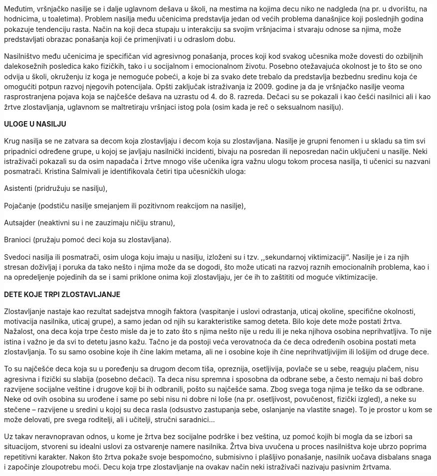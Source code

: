 Međutim, vršnjačko nasilje se i dalje uglavnom dešava u školi, na mestima na kojima decu niko ne nadgleda (na pr. u dvorištu, na hodnicima, u toaletima). Problem nasilja među učenicima predstavlja jedan od većih problema današnjice koji poslednjih godina pokazuje tendenciju rasta. Način na koji deca stupaju u interakciju sa svojim vršnjacima i stvaraju odnose sa njima, može predstavljati obrazac ponašanja koji će primenjivati i u odraslom dobu.

Nasilništvo među učenicima je specifičan vid agresivnog ponašanja, proces koji kod svakog učesnika može dovesti do ozbiljnih dalekosežnih posledica kako fizičkih, tako i u socijalnom i emocionalnom životu. Posebno otežavajuća okolnost je to što se ono odvija u školi, okruženju iz koga je nemoguće pobeći, a koje bi za svako dete trebalo da predstavlja bezbednu sredinu koja će omogućiti potpun razvoj njegovih potencijala. Opšti zaključak istraživanja iz 2009. godine ja da je vršnjačko nasilje veoma rasprostranjena pojava koja se najčešće dešava na uzrastu od 4. do 8. razreda. Dečaci su se pokazali i kao češći nasilnici ali i kao žrtve zlostavljanja, uglavnom se maltretiraju vršnjaci istog pola (osim kada je reč o seksualnom nasilju).

**ULOGE U NASILJU**

Krug nasilja se ne zatvara sa decom koja zlostavljaju i decom koja su zlostavljana. Nasilje je grupni fenomen i u skladu sa tim svi pripadnici određene grupe, u kojoj se javljaju nasilnički incidenti, bivaju na posredan ili neposredan način uključeni u nasilje. Neki istraživači pokazali su da osim napadača i žrtve mnogo više učenika igra važnu ulogu tokom procesa nasilja, ti učenici su nazvani posmatrači. Kristina Salmivali je identifikovala četiri tipa učesničkih uloga:

Asistenti (pridružuju se nasilju),

Pojačanje (podstiču nasilje smejanjem ili pozitivnom reakcijom na nasilje),

Autsajder (neaktivni su i ne zauzimaju ničiju stranu),

Branioci (pružaju pomoć deci koja su zlostavljana).

Svedoci nasilja ili posmatrači, osim uloga koju imaju u nasilju, izloženi su i tzv. ,,sekundarnoj viktimizaciji“. Nasilje je i za njih stresan doživljaj i poruka da tako nešto i njima može da se dogodi, što može uticati na razvoj raznih emocionalnih problema, kao i na opredeljenje pojedinih da se i sami priklone onima koji zlostavljaju, jer će ih to zaštititi od moguće viktimizacije.

**DETE KOJE TRPI ZLOSTAVLJANJE**

Zlostavljanje nastaje kao rezultat sadejstva mnogih faktora (vaspitanje i uslovi odrastanja, uticaj okoline, specifične okolnosti, motivacija nasilnika, uticaj grupe), a samo jedan od njih su karakteristike samog deteta. Bilo koje dete može postati žrtva. Nažalost, ona deca koja trpe često misle da je to zato što s njima nešto nije u redu ili je neka njihova osobina neprihvatljiva. To nije istina i važno je da svi to detetu jasno kažu. Tačno je da postoji veća verovatnoća da će deca određenih osobina postati meta zlostavljanja. To su samo osobine koje ih čine lakim metama, ali ne i osobine koje ih čine neprihvatljivijim ili lošijim od druge dece.

To su najčešće deca koja su u poređenju sa drugom decom tiša, opreznija, osetljivija, povlače se u sebe, reaguju plačem, nisu agresivna i fizički su slabija (posebno dečaci). Ta deca nisu spremna i sposobna da odbrane sebe, a često nemaju ni baš dobro razvijene socijalne veštine i drugove koji bi ih odbranili, pošto su najčešće sama. Zbog svega toga njima je teško da se odbrane. Neke od ovih osobina su urođene i same po sebi nisu ni dobre ni loše (na pr. osetljivost, povučenost, fizički izgled), a neke su stečene – razvijene u sredini u kojoj su deca rasla (odsustvo zastupanja sebe, oslanjanje na vlastite snage). To je prostor u kom se može delovati, pre svega roditelji, ali i učitelji, stručni saradnici…

Uz takav neravnopravan odnos, u kome je žrtva bez socijalne podrške i bez veština, uz pomoć kojih bi mogla da se izbori sa situacijom, stvoreni su idealni uslovi za ostvarenje namere nasilnika. Žrtva biva uvučena u proces nasilništva koje ubrzo poprima repetitivni karakter. Nakon što žrtva pokaže svoje bespomoćno, submisivno i plašljivo ponašanje, nasilnik uočava disbalans snaga i započinje zloupotrebu moći. Decu koja trpe zlostavljanje na ovakav način neki istraživači nazivaju pasivnim žrtvama.
